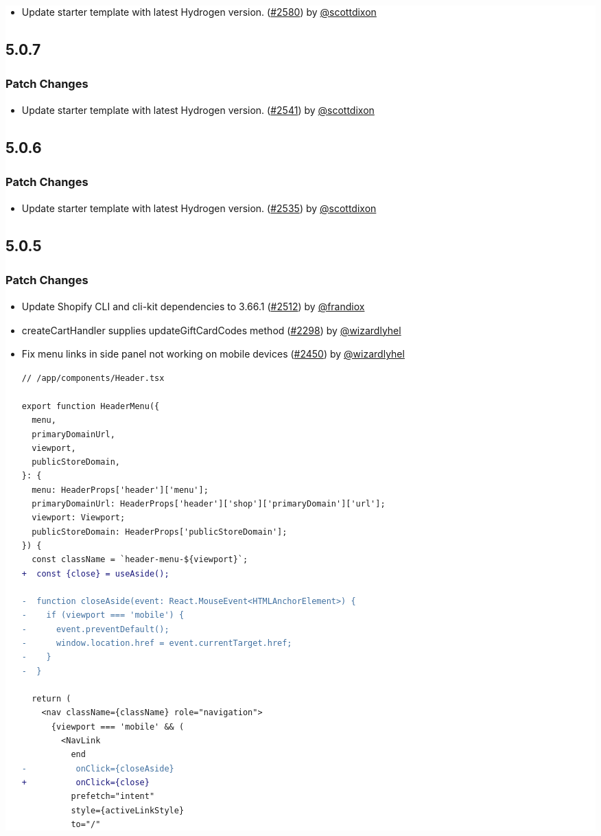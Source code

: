 - Update starter template with latest Hydrogen version. ([#2580](https://github.com/Shopify/hydrogen/pull/2580)) by [@scottdixon](https://github.com/scottdixon)

## 5.0.7

### Patch Changes

- Update starter template with latest Hydrogen version. ([#2541](https://github.com/Shopify/hydrogen/pull/2541)) by [@scottdixon](https://github.com/scottdixon)

## 5.0.6

### Patch Changes

- Update starter template with latest Hydrogen version. ([#2535](https://github.com/Shopify/hydrogen/pull/2535)) by [@scottdixon](https://github.com/scottdixon)

## 5.0.5

### Patch Changes

- Update Shopify CLI and cli-kit dependencies to 3.66.1 ([#2512](https://github.com/Shopify/hydrogen/pull/2512)) by [@frandiox](https://github.com/frandiox)

- createCartHandler supplies updateGiftCardCodes method ([#2298](https://github.com/Shopify/hydrogen/pull/2298)) by [@wizardlyhel](https://github.com/wizardlyhel)

- Fix menu links in side panel not working on mobile devices ([#2450](https://github.com/Shopify/hydrogen/pull/2450)) by [@wizardlyhel](https://github.com/wizardlyhel)

  ```diff
  // /app/components/Header.tsx

  export function HeaderMenu({
    menu,
    primaryDomainUrl,
    viewport,
    publicStoreDomain,
  }: {
    menu: HeaderProps['header']['menu'];
    primaryDomainUrl: HeaderProps['header']['shop']['primaryDomain']['url'];
    viewport: Viewport;
    publicStoreDomain: HeaderProps['publicStoreDomain'];
  }) {
    const className = `header-menu-${viewport}`;
  +  const {close} = useAside();

  -  function closeAside(event: React.MouseEvent<HTMLAnchorElement>) {
  -    if (viewport === 'mobile') {
  -      event.preventDefault();
  -      window.location.href = event.currentTarget.href;
  -    }
  -  }

    return (
      <nav className={className} role="navigation">
        {viewport === 'mobile' && (
          <NavLink
            end
  -          onClick={closeAside}
  +          onClick={close}
            prefetch="intent"
            style={activeLinkStyle}
            to="/"
  ```
